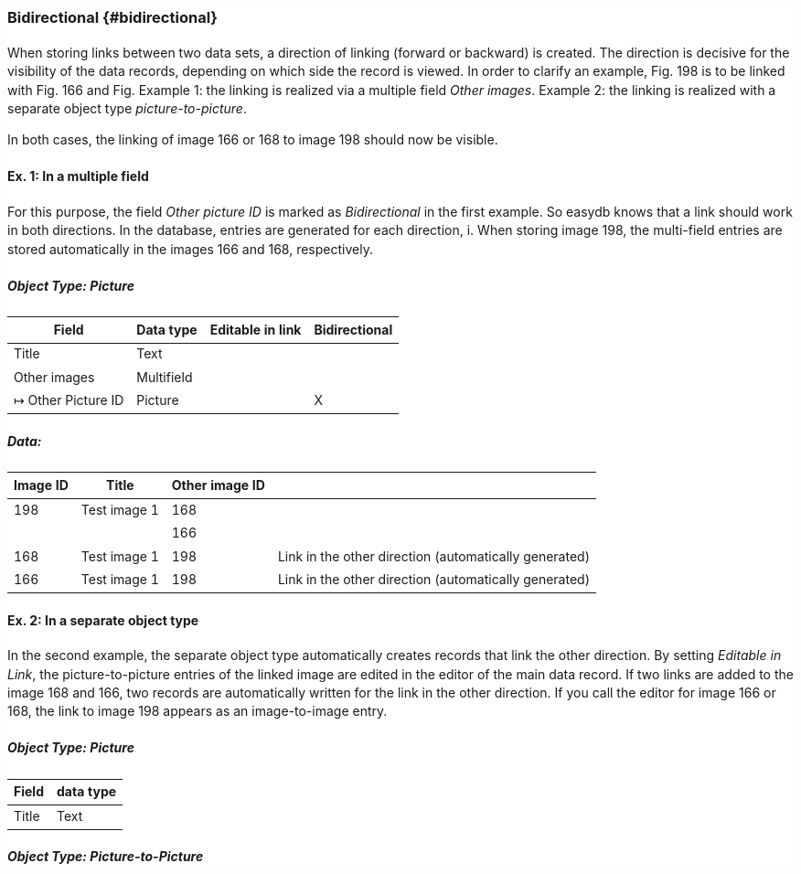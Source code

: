 ### Bidirectional {#bidirectional}

When storing links between two data sets, a direction of linking (forward or backward) is created. The direction is decisive for the visibility of the data records, depending on which side the record is viewed. In order to clarify an example, Fig. 198 is to be linked with Fig. 166 and Fig. Example 1: the linking is realized via a multiple field *Other images*. Example 2: the linking is realized with a separate object type *picture-to-picture*.

In both cases, the linking of image 166 or 168 to image 198 should now be visible.

#### Ex. 1: In a multiple field

For this purpose, the field *Other picture ID* is marked as *Bidirectional* in the first example. So easydb knows that a link should work in both directions. In the database, entries are generated for each direction, i. When storing image 198, the multi-field entries are stored automatically in the images 166 and 168, respectively.

##### Object Type: Picture

| Field | Data type | Editable in link | Bidirectional |
| ------ | ------- | ------ | ---- |
| Title | Text | | |
| Other images | Multifield | | |
| ↦ Other Picture ID | Picture | | X |

##### Data:

| Image ID | Title | Other image ID | |
| --- | --- | --- | --- |
| 198 | Test image 1 | 168 | |
| | | 166 | |
| 168 | Test image 1 | 198 | Link in the other direction (automatically generated) |
| 166 | Test image 1 | 198 | Link in the other direction (automatically generated) |

#### Ex. 2: In a separate object type

In the second example, the separate object type automatically creates records that link the other direction. By setting *Editable in Link*, the picture-to-picture entries of the linked image are edited in the editor of the main data record. If two links are added to the image 168 and 166, two records are automatically written for the link in the other direction. If you call the editor for image 166 or 168, the link to image 198 appears as an image-to-image entry.

##### Object Type: Picture

| Field | data type |
| --- | --- |
| Title | Text |

##### Object Type: Picture-to-Picture
